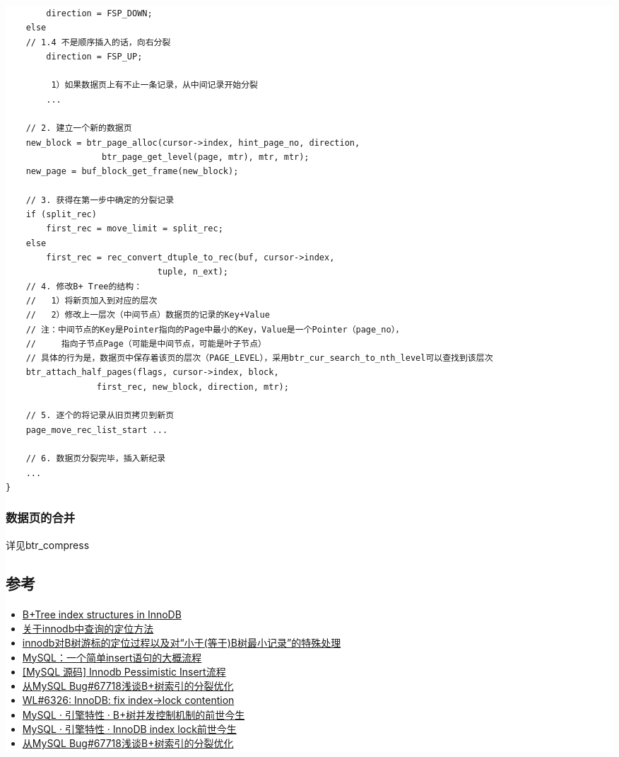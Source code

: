 ```plain
        direction = FSP_DOWN;
    else
    // 1.4 不是顺序插入的话，向右分裂
        direction = FSP_UP;
 
         1）如果数据页上有不止一条记录，从中间记录开始分裂
        ...
 
    // 2. 建立一个新的数据页
    new_block = btr_page_alloc(cursor->index, hint_page_no, direction,
                   btr_page_get_level(page, mtr), mtr, mtr);
    new_page = buf_block_get_frame(new_block);
 
    // 3. 获得在第一步中确定的分裂记录
    if (split_rec)
        first_rec = move_limit = split_rec;
    else
        first_rec = rec_convert_dtuple_to_rec(buf, cursor->index,
                              tuple, n_ext);
    // 4. 修改B+ Tree的结构：
    //   1）将新页加入到对应的层次
    //   2）修改上一层次（中间节点）数据页的记录的Key+Value
    // 注：中间节点的Key是Pointer指向的Page中最小的Key，Value是一个Pointer（page_no），
    //     指向子节点Page（可能是中间节点，可能是叶子节点）
    // 具体的行为是，数据页中保存着该页的层次（PAGE_LEVEL），采用btr_cur_search_to_nth_level可以查找到该层次
    btr_attach_half_pages(flags, cursor->index, block,
                  first_rec, new_block, direction, mtr);
     
    // 5. 逐个的将记录从旧页拷贝到新页
    page_move_rec_list_start ...
 
    // 6. 数据页分裂完毕，插入新纪录
    ...
}
```

### 数据页的合并

详见btr\_compress

## 参考

*   [B+Tree index structures in InnoDB](https://blog.jcole.us/2013/01/10/btree-index-structures-in-innodb/)
*   [关于innodb中查询的定位方法](https://www.jianshu.com/p/0cdd573a8232)
*   [innodb对B树游标的定位过程以及对“小于(等于)B树最小记录”的特殊处理](http://wqtn22.iteye.com/blog/1820436)
*   [MySQL：一个简单insert语句的大概流程](https://www.jianshu.com/p/5248ca67eac2)
*   [\[MySQL 源码\] Innodb Pessimistic Insert流程](https://yq.aliyun.com/articles/40991)
*   [从MySQL Bug#67718浅谈B+树索引的分裂优化](http://hedengcheng.com/?p=525)
*   [WL#6326: InnoDB: fix index->lock contention](https://dev.mysql.com/worklog/task/?id=6326)
*   [MySQL · 引擎特性 · B+树并发控制机制的前世今生](http://mysql.taobao.org/monthly/2018/09/01/)
*   [MySQL · 引擎特性 · InnoDB index lock前世今生](http://mysql.taobao.org/monthly/2015/07/05/)
*   [从MySQL Bug#67718浅谈B+树索引的分裂优化](http://hedengcheng.com/?p=525)

 

